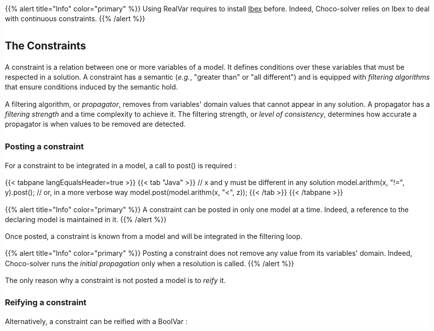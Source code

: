 {{% alert title="Info" color="primary" %}}
Using RealVar requires to install [Ibex](http://www.ibx-lib.org)
before. 
Indeed, Choco-solver relies on Ibex to deal with continuous
constraints.
{{% /alert %}}

The Constraints
---------------

A constraint is a relation between one or more variables of a model. It
defines conditions over these variables that must be respected in a
solution. A constraint has a semantic (*e.g.*, "greater than" or "all
different") and is equipped with *filtering algorithms* that ensure
conditions induced by the semantic hold.

A filtering algorithm, or *propagator*, removes from variables' domain
values that cannot appear in any solution. A propagator has a *filtering
strength* and a time complexity to achieve it. The filtering strength,
or *level of consistency*, determines how accurate a propagator is when
values to be removed are detected.

### Posting a constraint

For a constraint to be integrated in a model, a call to post() is
required :

{{< tabpane langEqualsHeader=true >}} 
{{< tab "Java" >}}
// x and y must be different in any solution
model.arithm(x, "!=", y).post();
// or, in a more verbose way
model.post(model.arithm(x, "<", z));
{{< /tab >}}
{{< /tabpane >}}

{{% alert title="Info" color="primary" %}}
A constraint can be posted in only one model at a time. Indeed, a
reference to the declaring model is maintained in it.
{{% /alert %}}

Once posted, a constraint is known from a model and will be integrated
in the filtering loop.

{{% alert title="Info" color="primary" %}}
Posting a constraint does not remove any value from its variables'
domain. Indeed, Choco-solver runs the *initial propagation* only when a
resolution is called.
{{% /alert %}}

The only reason why a constraint is not posted a model is to *reify* it.

### Reifying a constraint

Alternatively, a constraint can be reified with a BoolVar :
